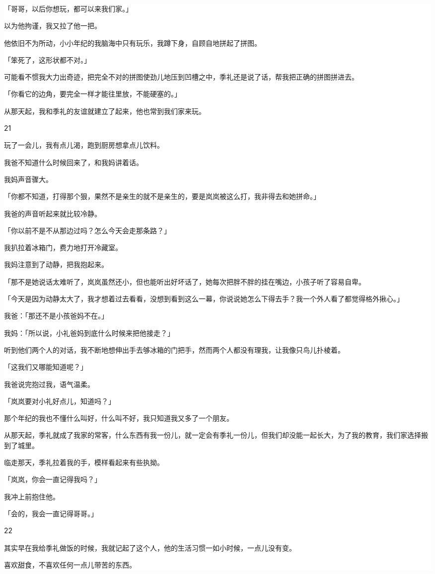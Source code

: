 「哥哥，以后你想玩，都可以来我们家。」

以为他拘谨，我又拉了他一把。

他依旧不为所动，小小年纪的我脑海中只有玩乐，我蹲下身，自顾自地拼起了拼图。

「笨死了，这形状都不对。」

可能看不惯我大力出奇迹，把完全不对的拼图使劲儿地压到凹槽之中，季礼还是说了话，帮我把正确的拼图拼进去。

「你看它的边角，要完全一样才能往里放，不能硬塞的。」

从那天起，我和季礼的友谊就建立了起来，他也常到我们家来玩。

21

玩了一会儿，我有点儿渴，跑到厨房想拿点儿饮料。

我爸不知道什么时候回来了，和我妈讲着话。

我妈声音骤大。

「你都不知道，打得那个狠，果然不是亲生的就不是亲生的，要是岚岚被这么打，我非得去和她拼命。」

我爸的声音听起来就比较冷静。

「你以前不是不从那边过吗？怎么今天会走那条路？」

我扒拉着冰箱门，费力地打开冷藏室。

我妈注意到了动静，把我抱起来。

「那不是她说话太难听了，岚岚虽然还小，但也能听出好坏话了，她每次把胖不胖的挂在嘴边，小孩子听了容易自卑。

「今天是因为动静太大了，我才想着过去看看，没想到看到这么一幕，你说说她怎么下得去手？我一个外人看了都觉得格外揪心。」

我爸：「那还不是小孩爸妈不在。」

我妈：「所以说，小礼爸妈到底什么时候来把他接走？」

听到他们两个人的对话，我不断地想伸出手去够冰箱的门把手，然而两个人都没有理我，让我像只鸟儿扑棱着。

「这我们又哪能知道呢？」

我爸说完抱过我，语气温柔。

「岚岚要对小礼好点儿，知道吗？」

那个年纪的我也不懂什么叫好，什么叫不好，我只知道我又多了一个朋友。

从那天起，季礼就成了我家的常客，什么东西有我一份儿，就一定会有季礼一份儿，但我们却没能一起长大，为了我的教育，我们家选择搬到了城里。

临走那天，季礼拉着我的手，模样看起来有些执拗。

「岚岚，你会一直记得我吗？」

我冲上前抱住他。

「会的，我会一直记得哥哥。」

22

其实早在我给季礼做饭的时候，我就记起了这个人，他的生活习惯一如小时候，一点儿没有变。

喜欢甜食，不喜欢任何一点儿带苦的东西。
